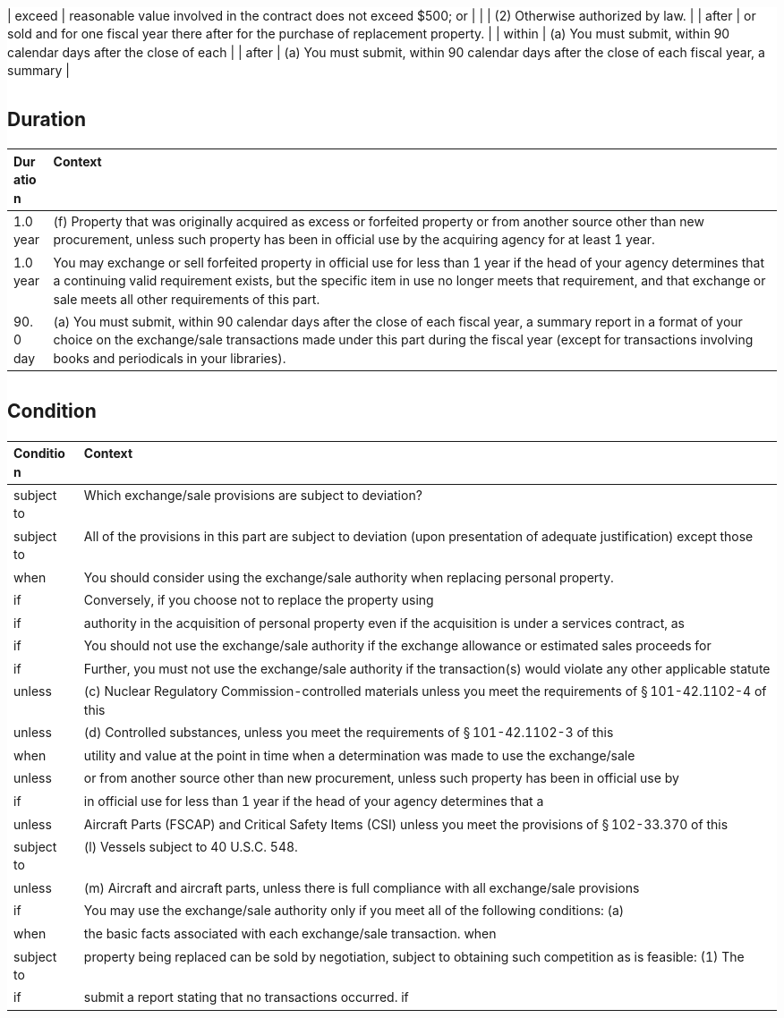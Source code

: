| exceed        | reasonable value involved in the contract does not exceed  $500; or                                                     |
|               |                 (2) Otherwise authorized by law.                                                                        |
| after         | or sold and for one fiscal year there after  for the purchase of replacement property.                                  |
| within        | (a) You must submit,  within 90 calendar days after the close of each                                                   |
| after         | (a) You must submit, within 90 calendar days  after the close of each fiscal year, a summary                            |


## Duration

| Duration   | Context                                                                                                                                                                                                                                                                                                |
|:-----------|:-------------------------------------------------------------------------------------------------------------------------------------------------------------------------------------------------------------------------------------------------------------------------------------------------------|
| 1.0 year   | (f) Property that was originally acquired as excess or forfeited property or from another source other than new procurement, unless such property has been in official use by the acquiring agency for at least 1 year.                                                                                |
| 1.0 year   | You may exchange or sell forfeited property in official use for less than 1 year if the head of your agency determines that a continuing valid requirement exists, but the specific item in use no longer meets that requirement, and that exchange or sale meets all other requirements of this part. |
| 90.0 day   | (a) You must submit, within 90 calendar days after the close of each fiscal year, a summary report in a format of your choice on the exchange/sale transactions made under this part during the fiscal year (except for transactions involving books and periodicals in your libraries).               |


## Condition

| Condition   | Context                                                                                                                        |
|:------------|:-------------------------------------------------------------------------------------------------------------------------------|
| subject to  | Which exchange/sale provisions are  subject to  deviation?                                                                     |
| subject to  | All of the provisions in this part are  subject to deviation (upon presentation of adequate justification) except those        |
| when        | You should consider using the exchange/sale authority  when  replacing personal property.                                      |
| if          | Conversely,  if you choose not to replace the property using                                                                   |
| if          | authority in the acquisition of personal property even if the acquisition is under a services contract, as                     |
| if          | You should not use the exchange/sale authority  if the exchange allowance or estimated sales proceeds for                      |
| if          | Further, you must not use the exchange/sale authority  if the transaction(s) would violate any other applicable statute        |
| unless      | (c) Nuclear Regulatory Commission-controlled materials  unless you meet the requirements of &#167;&#8201;101-42.1102-4 of this |
| unless      | (d) Controlled substances,  unless you meet the requirements of &#167;&#8201;101-42.1102-3 of this                             |
| when        | utility and value at the point in time when a determination was made to use the exchange/sale                                  |
| unless      | or from another source other than new procurement, unless such property has been in official use by                            |
| if          | in official use for less than 1 year if the head of your agency determines that a                                              |
| unless      | Aircraft Parts (FSCAP) and Critical Safety Items (CSI) unless you meet the provisions of &#167;&#8201;102-33.370 of this       |
| subject to  | (l) Vessels  subject to  40 U.S.C. 548.                                                                                        |
| unless      | (m) Aircraft and aircraft parts,  unless there is full compliance with all exchange/sale provisions                            |
| if          | You may use the exchange/sale authority only  if you meet all of the following conditions: (a)                                 |
| when        | the basic facts associated with each exchange/sale transaction. when                                                           |
| subject to  | property being replaced can be sold by negotiation, subject to obtaining such competition as is feasible: (1) The              |
| if          | submit a report stating that no transactions occurred. if                                                                      |
